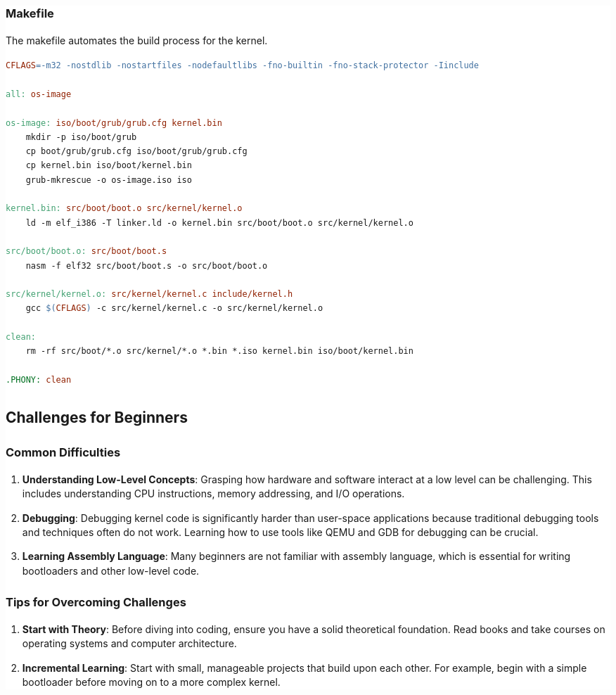 ### Makefile

The makefile automates the build process for the kernel.

```makefile
CFLAGS=-m32 -nostdlib -nostartfiles -nodefaultlibs -fno-builtin -fno-stack-protector -Iinclude

all: os-image

os-image: iso/boot/grub/grub.cfg kernel.bin
	mkdir -p iso/boot/grub
	cp boot/grub/grub.cfg iso/boot/grub/grub.cfg
	cp kernel.bin iso/boot/kernel.bin
	grub-mkrescue -o os-image.iso iso

kernel.bin: src/boot/boot.o src/kernel/kernel.o
	ld -m elf_i386 -T linker.ld -o kernel.bin src/boot/boot.o src/kernel/kernel.o

src/boot/boot.o: src/boot/boot.s
	nasm -f elf32 src/boot/boot.s -o src/boot/boot.o

src/kernel/kernel.o: src/kernel/kernel.c include/kernel.h
	gcc $(CFLAGS) -c src/kernel/kernel.c -o src/kernel/kernel.o

clean:
	rm -rf src/boot/*.o src/kernel/*.o *.bin *.iso kernel.bin iso/boot/kernel.bin

.PHONY: clean
```

## Challenges for Beginners

### Common Difficulties

1. **Understanding Low-Level Concepts**: Grasping how hardware and software interact at a low level can be challenging. This includes understanding CPU instructions, memory addressing, and I/O operations.
   
2. **Debugging**: Debugging kernel code is significantly harder than user-space applications because traditional debugging tools and techniques often do not work. Learning how to use tools like QEMU and GDB for debugging can be crucial.

3. **Learning Assembly Language**: Many beginners are not familiar with assembly language, which is essential for writing bootloaders and other low-level code.

### Tips for Overcoming Challenges

1. **Start with Theory**: Before diving into coding, ensure you have a solid theoretical foundation. Read books and take courses on operating systems and computer architecture.
   
2. **Incremental Learning**: Start with small, manageable projects that build upon each other. For example, begin with a simple bootloader before moving on to a more complex kernel.
   